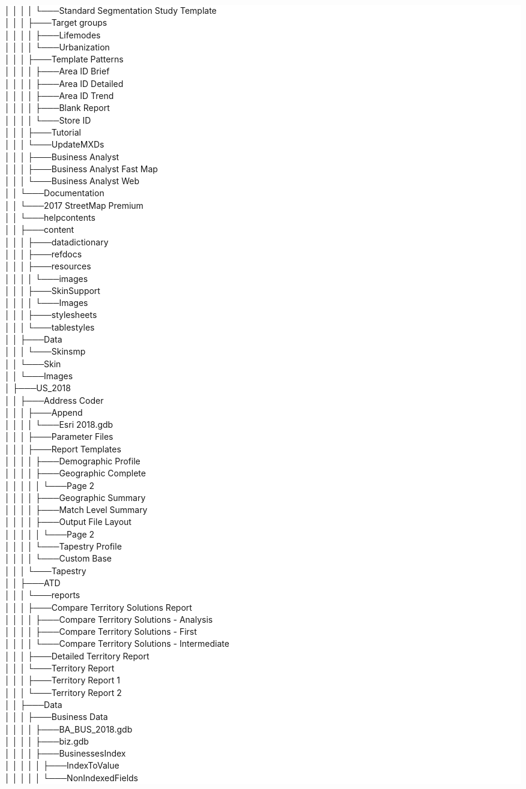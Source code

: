 │   │   │   │   └───Standard Segmentation Study Template<br>
│   │   │   ├───Target groups<br>
│   │   │   │   ├───Lifemodes<br>
│   │   │   │   └───Urbanization<br>
│   │   │   ├───Template Patterns<br>
│   │   │   │   ├───Area ID Brief<br>
│   │   │   │   ├───Area ID Detailed<br>
│   │   │   │   ├───Area ID Trend<br>
│   │   │   │   ├───Blank Report<br>
│   │   │   │   └───Store ID<br>
│   │   │   ├───Tutorial<br>
│   │   │   └───UpdateMXDs<br>
│   │   │       ├───Business Analyst<br>
│   │   │       ├───Business Analyst Fast Map<br>
│   │   │       └───Business Analyst Web<br>
│   │   └───Documentation<br>
│   │       └───2017 StreetMap Premium<br>
│   │           └───helpcontents<br>
│   │               ├───content<br>
│   │               │   ├───datadictionary<br>
│   │               │   ├───refdocs<br>
│   │               │   ├───resources<br>
│   │               │   │   └───images<br>
│   │               │   ├───SkinSupport<br>
│   │               │   │   └───Images<br>
│   │               │   ├───stylesheets<br>
│   │               │   └───tablestyles<br>
│   │               ├───Data<br>
│   │               │   └───Skinsmp<br>
│   │               └───Skin<br>
│   │                   └───Images<br>
│   ├───US_2018<br>
│   │   ├───Address Coder<br>
│   │   │   ├───Append<br>
│   │   │   │   └───Esri 2018.gdb<br>
│   │   │   ├───Parameter Files<br>
│   │   │   ├───Report Templates<br>
│   │   │   │   ├───Demographic Profile<br>
│   │   │   │   ├───Geographic Complete<br>
│   │   │   │   │   └───Page 2<br>
│   │   │   │   ├───Geographic Summary<br>
│   │   │   │   ├───Match Level Summary<br>
│   │   │   │   ├───Output File Layout<br>
│   │   │   │   │   └───Page 2<br>
│   │   │   │   └───Tapestry Profile<br>
│   │   │   │       └───Custom Base<br>
│   │   │   └───Tapestry<br>
│   │   ├───ATD<br>
│   │   │   └───reports<br>
│   │   │       ├───Compare Territory Solutions Report<br>
│   │   │       │   ├───Compare Territory Solutions - Analysis<br>
│   │   │       │   ├───Compare Territory Solutions - First<br>
│   │   │       │   └───Compare Territory Solutions - Intermediate<br>
│   │   │       ├───Detailed Territory Report<br>
│   │   │       └───Territory Report<br>
│   │   │           ├───Territory Report 1<br>
│   │   │           └───Territory Report 2<br>
│   │   ├───Data<br>
│   │   │   ├───Business Data<br>
│   │   │   │   ├───BA_BUS_2018.gdb<br>
│   │   │   │   ├───biz.gdb<br>
│   │   │   │   ├───BusinessesIndex<br>
│   │   │   │   │   ├───IndexToValue<br>
│   │   │   │   │   └───NonIndexedFields<br>